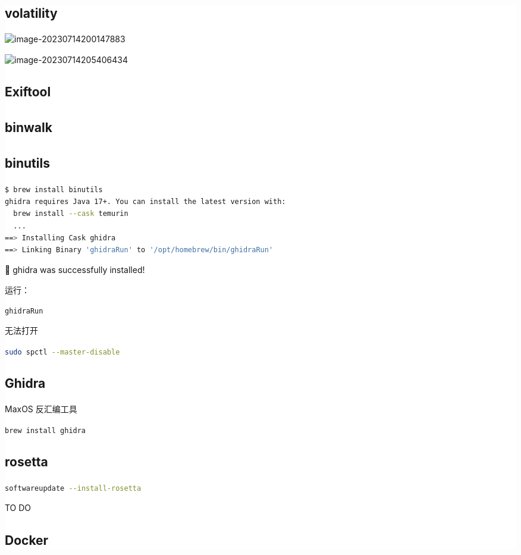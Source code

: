## volatility



![image-20230714200147883](image-20230714200147883.png)

![image-20230714205406434](image-20230714205406434.png)

## Exiftool

## binwalk


## binutils

```bash
$ brew install binutils
ghidra requires Java 17+. You can install the latest version with:
  brew install --cask temurin
  ...
==> Installing Cask ghidra
==> Linking Binary 'ghidraRun' to '/opt/homebrew/bin/ghidraRun'
```

🍺 ghidra was successfully installed!

运行：

```bash
ghidraRun
```

无法打开

```bash
sudo spctl --master-disable
```

## Ghidra

MaxOS 反汇编工具

```bash
brew install ghidra
```

## rosetta

```bash
softwareupdate --install-rosetta
```

TO DO

## Docker
